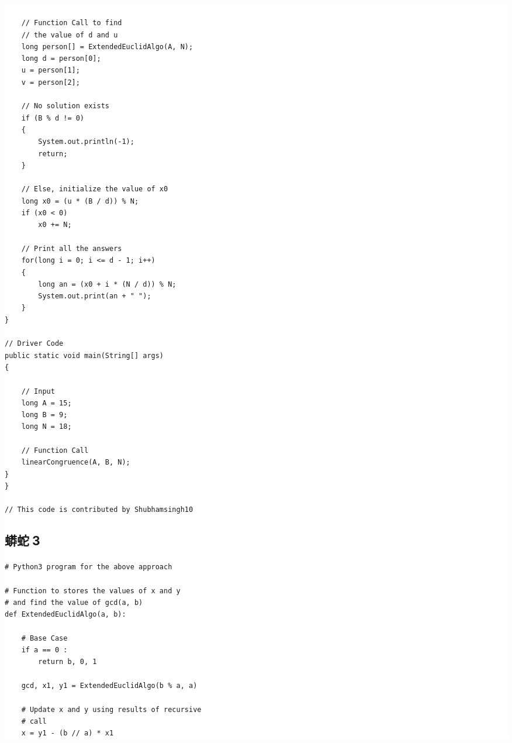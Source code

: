 ```

    // Function Call to find
    // the value of d and u
    long person[] = ExtendedEuclidAlgo(A, N);
    long d = person[0];
    u = person[1];
    v = person[2];

    // No solution exists
    if (B % d != 0)
    {
        System.out.println(-1);
        return;
    }

    // Else, initialize the value of x0
    long x0 = (u * (B / d)) % N;
    if (x0 < 0)
        x0 += N;

    // Print all the answers
    for(long i = 0; i <= d - 1; i++)
    {
        long an = (x0 + i * (N / d)) % N;
        System.out.print(an + " ");
    }
}

// Driver Code
public static void main(String[] args)
{

    // Input
    long A = 15;
    long B = 9;
    long N = 18;

    // Function Call
    linearCongruence(A, B, N);
}
}

// This code is contributed by Shubhamsingh10
```

## 蟒蛇 3

```
# Python3 program for the above approach

# Function to stores the values of x and y
# and find the value of gcd(a, b)
def ExtendedEuclidAlgo(a, b):

    # Base Case
    if a == 0 :
        return b, 0, 1

    gcd, x1, y1 = ExtendedEuclidAlgo(b % a, a)

    # Update x and y using results of recursive
    # call
    x = y1 - (b // a) * x1
```